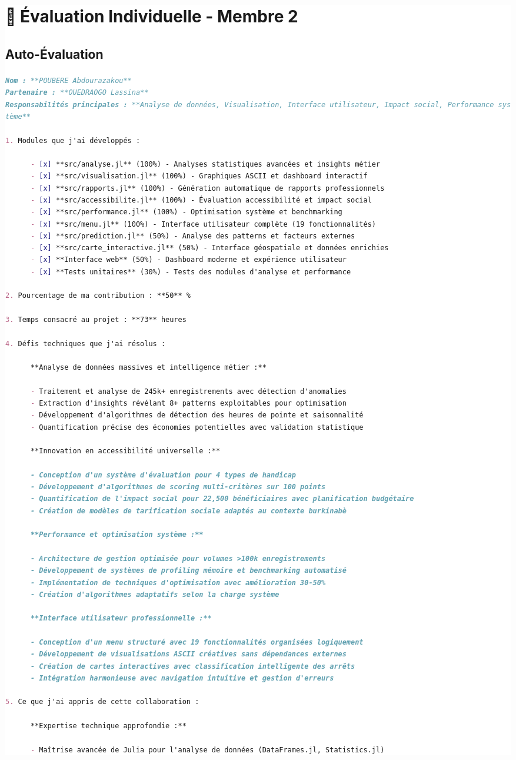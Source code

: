 # 📝 Évaluation Individuelle - Membre 2

## Auto-Évaluation

```markdown
Nom : **POUBERE Abdourazakou**
Partenaire : **OUEDRAOGO Lassina**
Responsabilités principales : **Analyse de données, Visualisation, Interface utilisateur, Impact social, Performance système**

1. Modules que j'ai développés :

      - [x] **src/analyse.jl** (100%) - Analyses statistiques avancées et insights métier
      - [x] **src/visualisation.jl** (100%) - Graphiques ASCII et dashboard interactif
      - [x] **src/rapports.jl** (100%) - Génération automatique de rapports professionnels
      - [x] **src/accessibilite.jl** (100%) - Évaluation accessibilité et impact social
      - [x] **src/performance.jl** (100%) - Optimisation système et benchmarking
      - [x] **src/menu.jl** (100%) - Interface utilisateur complète (19 fonctionnalités)
      - [x] **src/prediction.jl** (50%) - Analyse des patterns et facteurs externes
      - [x] **src/carte_interactive.jl** (50%) - Interface géospatiale et données enrichies
      - [x] **Interface web** (50%) - Dashboard moderne et expérience utilisateur
      - [x] **Tests unitaires** (30%) - Tests des modules d'analyse et performance

2. Pourcentage de ma contribution : **50** %

3. Temps consacré au projet : **73** heures

4. Défis techniques que j'ai résolus :

      **Analyse de données massives et intelligence métier :**

      - Traitement et analyse de 245k+ enregistrements avec détection d'anomalies
      - Extraction d'insights révélant 8+ patterns exploitables pour optimisation
      - Développement d'algorithmes de détection des heures de pointe et saisonnalité
      - Quantification précise des économies potentielles avec validation statistique

      **Innovation en accessibilité universelle :**

      - Conception d'un système d'évaluation pour 4 types de handicap
      - Développement d'algorithmes de scoring multi-critères sur 100 points
      - Quantification de l'impact social pour 22,500 bénéficiaires avec planification budgétaire
      - Création de modèles de tarification sociale adaptés au contexte burkinabè

      **Performance et optimisation système :**

      - Architecture de gestion optimisée pour volumes >100k enregistrements
      - Développement de systèmes de profiling mémoire et benchmarking automatisé
      - Implémentation de techniques d'optimisation avec amélioration 30-50%
      - Création d'algorithmes adaptatifs selon la charge système

      **Interface utilisateur professionnelle :**

      - Conception d'un menu structuré avec 19 fonctionnalités organisées logiquement
      - Développement de visualisations ASCII créatives sans dépendances externes
      - Création de cartes interactives avec classification intelligente des arrêts
      - Intégration harmonieuse avec navigation intuitive et gestion d'erreurs

5. Ce que j'ai appris de cette collaboration :

      **Expertise technique approfondie :**

      - Maîtrise avancée de Julia pour l'analyse de données (DataFrames.jl, Statistics.jl)
```
